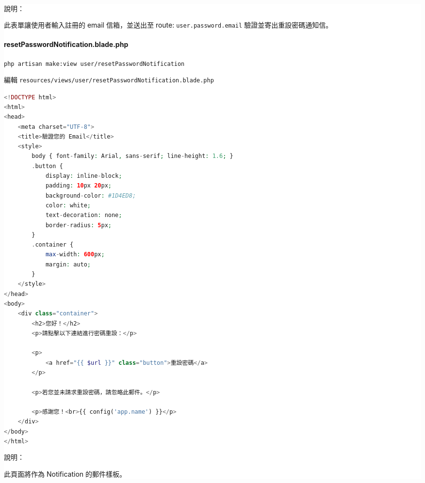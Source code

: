 說明：

此表單讓使用者輸入註冊的 email 信箱，並送出至 route: `user.password.email` 驗證並寄出重設密碼通知信。

#### resetPasswordNotification.blade.php

```bash
php artisan make:view user/resetPasswordNotification
```

編輯 `resources/views/user/resetPasswordNotification.blade.php`

```php
<!DOCTYPE html>
<html>
<head>
    <meta charset="UTF-8">
    <title>驗證您的 Email</title>
    <style>
        body { font-family: Arial, sans-serif; line-height: 1.6; }
        .button {
            display: inline-block;
            padding: 10px 20px;
            background-color: #1D4ED8;
            color: white;
            text-decoration: none;
            border-radius: 5px;
        }
        .container {
            max-width: 600px;
            margin: auto;
        }
    </style>
</head>
<body>
    <div class="container">
        <h2>您好！</h2>
        <p>請點擊以下連結進行密碼重設：</p>

        <p>
            <a href="{{ $url }}" class="button">重設密碼</a>
        </p>

        <p>若您並未請求重設密碼，請忽略此郵件。</p>

        <p>感謝您！<br>{{ config('app.name') }}</p>
    </div>
</body>
</html>
```

說明：

此頁面將作為 Notification 的郵件樣板。
